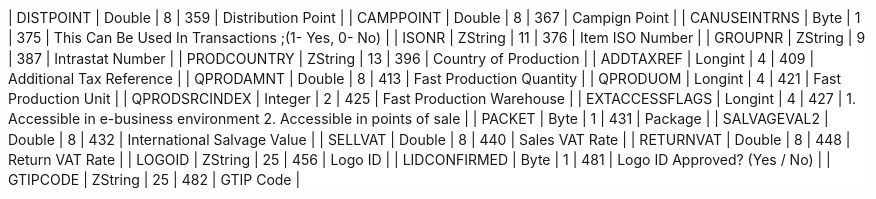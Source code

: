 | DISTPOINT              | Double     | 8          | 359          | Distribution Point                                                                                                                                                                                                                                              |
| CAMPPOINT              | Double     | 8          | 367          | Campign Point                                                                                                                                                                                                                                                   |
| CANUSEINTRNS           | Byte       | 1          | 375          | This Can Be Used In Transactions ;(1- Yes, 0- No)                                                                                                                                                                                                               |
| ISONR                  | ZString    | 11         | 376          | Item ISO Number                                                                                                                                                                                                                                                 |
| GROUPNR                | ZString    | 9          | 387          | Intrastat Number                                                                                                                                                                                                                                                |
| PRODCOUNTRY            | ZString    | 13         | 396          | Country of Production                                                                                                                                                                                                                                           |
| ADDTAXREF              | Longint    | 4          | 409          | Additional Tax Reference                                                                                                                                                                                                                                        |
| QPRODAMNT              | Double     | 8          | 413          | Fast Production Quantity                                                                                                                                                                                                                                        |
| QPRODUOM               | Longint    | 4          | 421          | Fast Production Unit                                                                                                                                                                                                                                            |
| QPRODSRCINDEX          | Integer    | 2          | 425          | Fast Production Warehouse                                                                                                                                                                                                                                       |
| EXTACCESSFLAGS         | Longint    | 4          | 427          | 1. Accessible in e-business environment 2. Accessible in points of sale                                                                                                                                                                                         |
| PACKET                 | Byte       | 1          | 431          | Package                                                                                                                                                                                                                                                         |
| SALVAGEVAL2            | Double     | 8          | 432          | International Salvage Value                                                                                                                                                                                                                                     |
| SELLVAT                | Double     | 8          | 440          | Sales VAT Rate                                                                                                                                                                                                                                                  |
| RETURNVAT              | Double     | 8          | 448          | Return VAT Rate                                                                                                                                                                                                                                                 |
| LOGOID                 | ZString    | 25         | 456          | Logo ID                                                                                                                                                                                                                                                         |
| LIDCONFIRMED           | Byte       | 1          | 481          | Logo ID Approved? (Yes / No)                                                                                                                                                                                                                                    |
| GTIPCODE               | ZString    | 25         | 482          | GTIP Code                                                                                                                                                                                                                                                       |